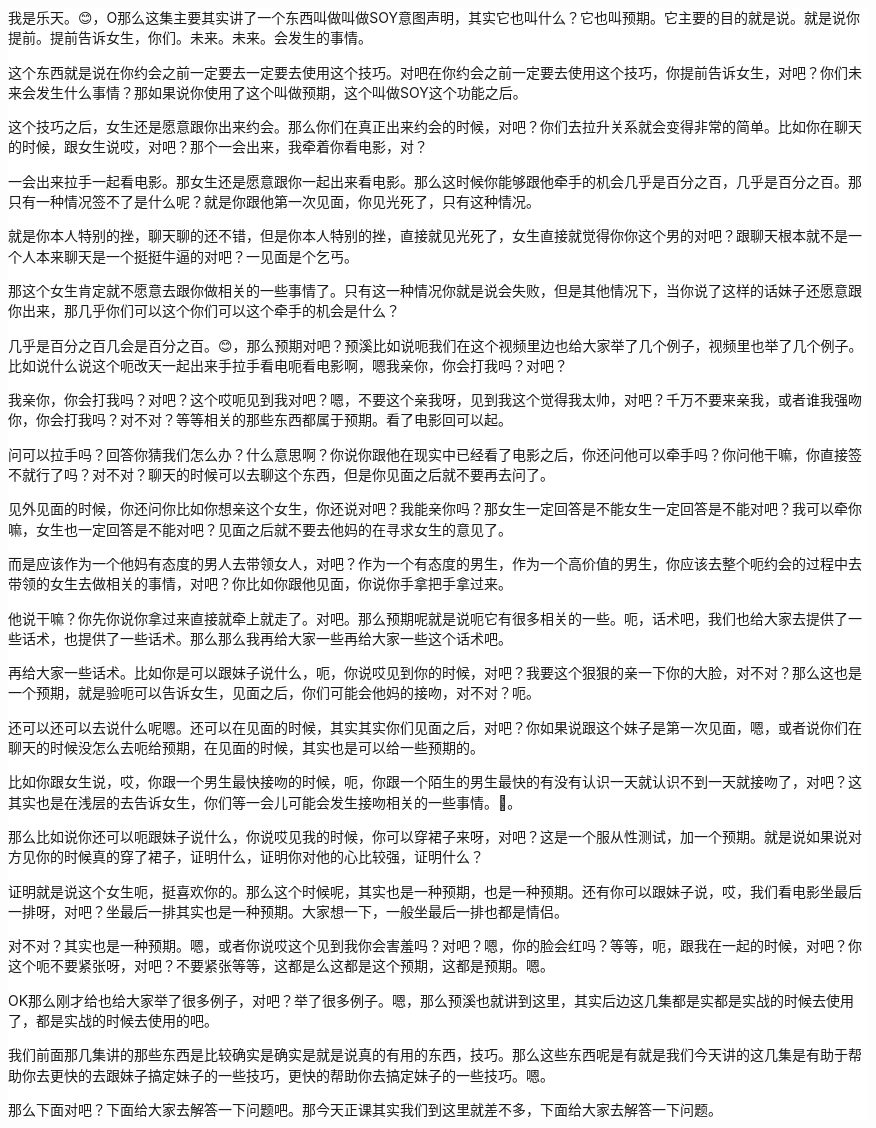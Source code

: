 我是乐天。😊，O那么这集主要其实讲了一个东西叫做叫做SOY意图声明，其实它也叫什么？它也叫预期。它主要的目的就是说。就是说你提前。提前告诉女生，你们。未来。未来。会发生的事情。

这个东西就是说在你约会之前一定要去一定要去使用这个技巧。对吧在你约会之前一定要去使用这个技巧，你提前告诉女生，对吧？你们未来会发生什么事情？那如果说你使用了这个叫做预期，这个叫做SOY这个功能之后。

这个技巧之后，女生还是愿意跟你出来约会。那么你们在真正出来约会的时候，对吧？你们去拉升关系就会变得非常的简单。比如你在聊天的时候，跟女生说哎，对吧？那个一会出来，我牵着你看电影，对？

一会出来拉手一起看电影。那女生还是愿意跟你一起出来看电影。那么这时候你能够跟他牵手的机会几乎是百分之百，几乎是百分之百。那只有一种情况签不了是什么呢？就是你跟他第一次见面，你见光死了，只有这种情况。

就是你本人特别的挫，聊天聊的还不错，但是你本人特别的挫，直接就见光死了，女生直接就觉得你你这个男的对吧？跟聊天根本就不是一个人本来聊天是一个挺挺牛逼的对吧？一见面是个乞丐。

那这个女生肯定就不愿意去跟你做相关的一些事情了。只有这一种情况你就是说会失败，但是其他情况下，当你说了这样的话妹子还愿意跟你出来，那几乎你们可以这个你们可以这个牵手的机会是什么？

几乎是百分之百几会是百分之百。😊，那么预期对吧？预溪比如说呃我们在这个视频里边也给大家举了几个例子，视频里也举了几个例子。比如说什么说这个呃改天一起出来手拉手看电呃看电影啊，嗯我亲你，你会打我吗？对吧？

我亲你，你会打我吗？对吧？这个哎呃见到我对吧？嗯，不要这个亲我呀，见到我这个觉得我太帅，对吧？千万不要来亲我，或者谁我强吻你，你会打我吗？对不对？等等相关的那些东西都属于预期。看了电影回可以起。

问可以拉手吗？回答你猜我们怎么办？什么意思啊？你说你跟他在现实中已经看了电影之后，你还问他可以牵手吗？你问他干嘛，你直接签不就行了吗？对不对？聊天的时候可以去聊这个东西，但是你见面之后就不要再去问了。

见外见面的时候，你还问你比如你想亲这个女生，你还说对吧？我能亲你吗？那女生一定回答是不能女生一定回答是不能对吧？我可以牵你嘛，女生也一定回答是不能对吧？见面之后就不要去他妈的在寻求女生的意见了。

而是应该作为一个他妈有态度的男人去带领女人，对吧？作为一个有态度的男生，作为一个高价值的男生，你应该去整个呃约会的过程中去带领的女生去做相关的事情，对吧？你比如你跟他见面，你说你手拿把手拿过来。

他说干嘛？你先你说你拿过来直接就牵上就走了。对吧。那么预期呢就是说呃它有很多相关的一些。呃，话术吧，我们也给大家去提供了一些话术，也提供了一些话术。那么那么我再给大家一些再给大家一些这个话术吧。

再给大家一些话术。比如你是可以跟妹子说什么，呃，你说哎见到你的时候，对吧？我要这个狠狠的亲一下你的大脸，对不对？那么这也是一个预期，就是验呃可以告诉女生，见面之后，你们可能会他妈的接吻，对不对？呃。

还可以还可以去说什么呢嗯。还可以在见面的时候，其实其实你们见面之后，对吧？你如果说跟这个妹子是第一次见面，嗯，或者说你们在聊天的时候没怎么去呃给预期，在见面的时候，其实也是可以给一些预期的。

比如你跟女生说，哎，你跟一个男生最快接吻的时候，呃，你跟一个陌生的男生最快的有没有认识一天就认识不到一天就接吻了，对吧？这其实也是在浅层的去告诉女生，你们等一会儿可能会发生接吻相关的一些事情。🤧。

那么比如说你还可以呃跟妹子说什么，你说哎见我的时候，你可以穿裙子来呀，对吧？这是一个服从性测试，加一个预期。就是说如果说对方见你的时候真的穿了裙子，证明什么，证明你对他的心比较强，证明什么？

证明就是说这个女生呃，挺喜欢你的。那么这个时候呢，其实也是一种预期，也是一种预期。还有你可以跟妹子说，哎，我们看电影坐最后一排呀，对吧？坐最后一排其实也是一种预期。大家想一下，一般坐最后一排也都是情侣。

对不对？其实也是一种预期。嗯，或者你说哎这个见到我你会害羞吗？对吧？嗯，你的脸会红吗？等等，呃，跟我在一起的时候，对吧？你这个呃不要紧张呀，对吧？不要紧张等等，这都是么这都是这个预期，这都是预期。嗯。

OK那么刚才给也给大家举了很多例子，对吧？举了很多例子。嗯，那么预溪也就讲到这里，其实后边这几集都是实都是实战的时候去使用了，都是实战的时候去使用的吧。

我们前面那几集讲的那些东西是比较确实是确实是就是说真的有用的东西，技巧。那么这些东西呢是有就是我们今天讲的这几集是有助于帮助你去更快的去跟妹子搞定妹子的一些技巧，更快的帮助你去搞定妹子的一些技巧。嗯。

那么下面对吧？下面给大家去解答一下问题吧。那今天正课其实我们到这里就差不多，下面给大家去解答一下问题。

